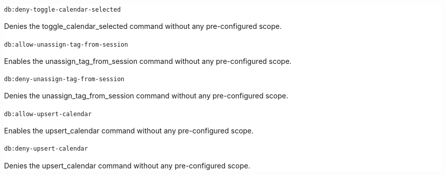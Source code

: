 `db:deny-toggle-calendar-selected`

</td>
<td>

Denies the toggle_calendar_selected command without any pre-configured scope.

</td>
</tr>

<tr>
<td>

`db:allow-unassign-tag-from-session`

</td>
<td>

Enables the unassign_tag_from_session command without any pre-configured scope.

</td>
</tr>

<tr>
<td>

`db:deny-unassign-tag-from-session`

</td>
<td>

Denies the unassign_tag_from_session command without any pre-configured scope.

</td>
</tr>

<tr>
<td>

`db:allow-upsert-calendar`

</td>
<td>

Enables the upsert_calendar command without any pre-configured scope.

</td>
</tr>

<tr>
<td>

`db:deny-upsert-calendar`

</td>
<td>

Denies the upsert_calendar command without any pre-configured scope.

</td>
</tr>
